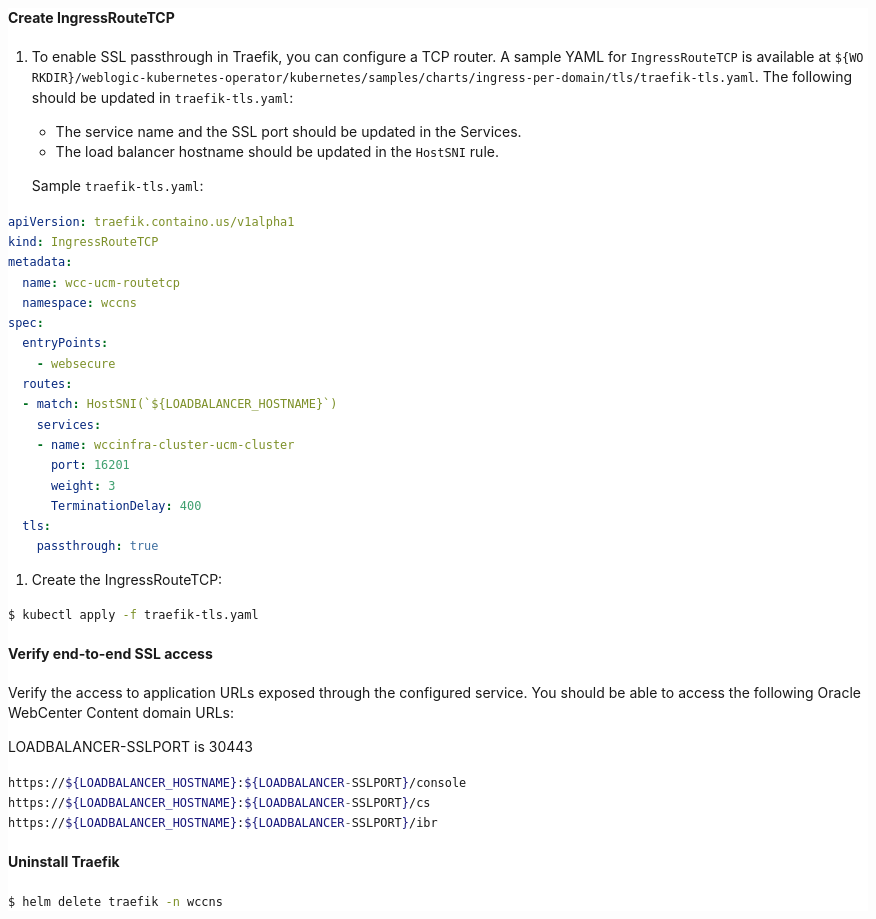 #### Create IngressRouteTCP

1. To enable SSL passthrough in Traefik, you can configure a TCP router. A sample YAML for `IngressRouteTCP` is available at `${WORKDIR}/weblogic-kubernetes-operator/kubernetes/samples/charts/ingress-per-domain/tls/traefik-tls.yaml`. The following should be updated in `traefik-tls.yaml`:
   * The service name and the SSL port should be updated in the Services.
   * The load balancer hostname should be updated in the `HostSNI` rule.

   Sample `traefik-tls.yaml`:
```yaml
apiVersion: traefik.containo.us/v1alpha1
kind: IngressRouteTCP
metadata:
  name: wcc-ucm-routetcp
  namespace: wccns
spec:
  entryPoints:
    - websecure
  routes:
  - match: HostSNI(`${LOADBALANCER_HOSTNAME}`)
    services:
    - name: wccinfra-cluster-ucm-cluster
      port: 16201
      weight: 3
      TerminationDelay: 400
  tls:
    passthrough: true   
```
1. Create the IngressRouteTCP:
```bash
$ kubectl apply -f traefik-tls.yaml
```

#### Verify end-to-end SSL access

Verify the access to application URLs exposed through the configured service. You should be able to access the following Oracle WebCenter Content domain URLs:

LOADBALANCER-SSLPORT is 30443

   ```bash
   https://${LOADBALANCER_HOSTNAME}:${LOADBALANCER-SSLPORT}/console
   https://${LOADBALANCER_HOSTNAME}:${LOADBALANCER-SSLPORT}/cs
   https://${LOADBALANCER_HOSTNAME}:${LOADBALANCER-SSLPORT}/ibr
   ```

#### Uninstall Traefik

   ```bash
   $ helm delete traefik -n wccns
   ```
